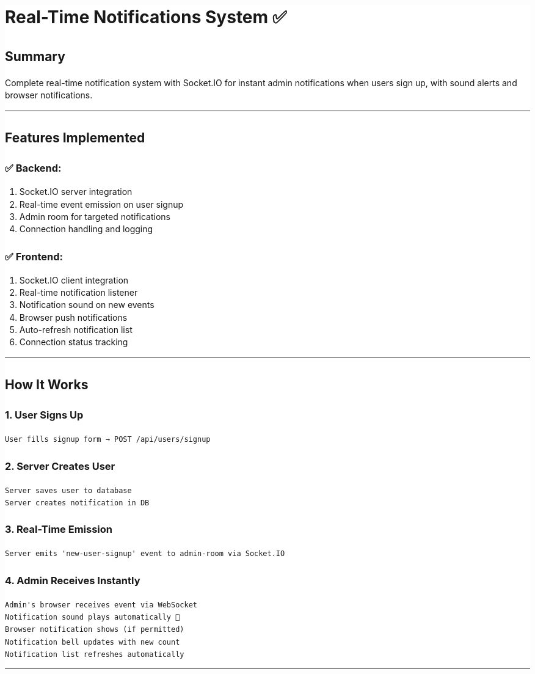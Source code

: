 # Real-Time Notifications System ✅

## Summary

Complete real-time notification system with Socket.IO for instant admin notifications when users sign up, with sound alerts and browser notifications.

---

## Features Implemented

### ✅ Backend:
1. Socket.IO server integration
2. Real-time event emission on user signup
3. Admin room for targeted notifications
4. Connection handling and logging

### ✅ Frontend:
1. Socket.IO client integration
2. Real-time notification listener
3. Notification sound on new events
4. Browser push notifications
5. Auto-refresh notification list
6. Connection status tracking

---

## How It Works

### 1. User Signs Up
```
User fills signup form → POST /api/users/signup
```

### 2. Server Creates User
```
Server saves user to database
Server creates notification in DB
```

### 3. Real-Time Emission
```
Server emits 'new-user-signup' event to admin-room via Socket.IO
```

### 4. Admin Receives Instantly
```
Admin's browser receives event via WebSocket
Notification sound plays automatically 🔔
Browser notification shows (if permitted)
Notification bell updates with new count
Notification list refreshes automatically
```

---